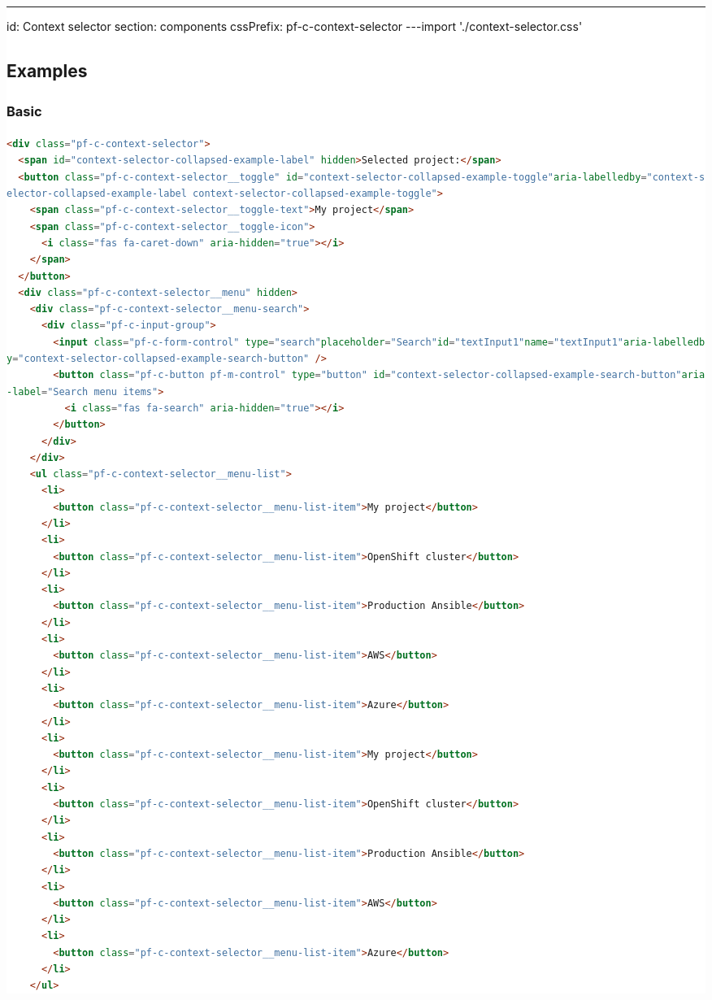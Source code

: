 ---
id: Context selector
section: components
cssPrefix: pf-c-context-selector
---import './context-selector.css'

## Examples

### Basic

```html
<div class="pf-c-context-selector">
  <span id="context-selector-collapsed-example-label" hidden>Selected project:</span>
  <button class="pf-c-context-selector__toggle" id="context-selector-collapsed-example-toggle"aria-labelledby="context-selector-collapsed-example-label context-selector-collapsed-example-toggle">
    <span class="pf-c-context-selector__toggle-text">My project</span>
    <span class="pf-c-context-selector__toggle-icon">
      <i class="fas fa-caret-down" aria-hidden="true"></i>
    </span>
  </button>
  <div class="pf-c-context-selector__menu" hidden>
    <div class="pf-c-context-selector__menu-search">
      <div class="pf-c-input-group">
        <input class="pf-c-form-control" type="search"placeholder="Search"id="textInput1"name="textInput1"aria-labelledby="context-selector-collapsed-example-search-button" />
        <button class="pf-c-button pf-m-control" type="button" id="context-selector-collapsed-example-search-button"aria-label="Search menu items">
          <i class="fas fa-search" aria-hidden="true"></i>
        </button>
      </div>
    </div>
    <ul class="pf-c-context-selector__menu-list">
      <li>
        <button class="pf-c-context-selector__menu-list-item">My project</button>
      </li>
      <li>
        <button class="pf-c-context-selector__menu-list-item">OpenShift cluster</button>
      </li>
      <li>
        <button class="pf-c-context-selector__menu-list-item">Production Ansible</button>
      </li>
      <li>
        <button class="pf-c-context-selector__menu-list-item">AWS</button>
      </li>
      <li>
        <button class="pf-c-context-selector__menu-list-item">Azure</button>
      </li>
      <li>
        <button class="pf-c-context-selector__menu-list-item">My project</button>
      </li>
      <li>
        <button class="pf-c-context-selector__menu-list-item">OpenShift cluster</button>
      </li>
      <li>
        <button class="pf-c-context-selector__menu-list-item">Production Ansible</button>
      </li>
      <li>
        <button class="pf-c-context-selector__menu-list-item">AWS</button>
      </li>
      <li>
        <button class="pf-c-context-selector__menu-list-item">Azure</button>
      </li>
    </ul>
```